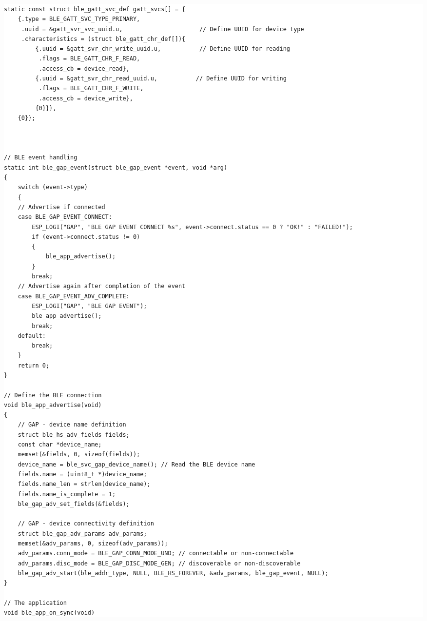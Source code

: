 ```
static const struct ble_gatt_svc_def gatt_svcs[] = {
    {.type = BLE_GATT_SVC_TYPE_PRIMARY,
     .uuid = &gatt_svr_svc_uuid.u,                      // Define UUID for device type
     .characteristics = (struct ble_gatt_chr_def[]){
         {.uuid = &gatt_svr_chr_write_uuid.u,           // Define UUID for reading
          .flags = BLE_GATT_CHR_F_READ,
          .access_cb = device_read},
         {.uuid = &gatt_svr_chr_read_uuid.u,           // Define UUID for writing
          .flags = BLE_GATT_CHR_F_WRITE,
          .access_cb = device_write},
         {0}}},
    {0}};



// BLE event handling
static int ble_gap_event(struct ble_gap_event *event, void *arg)
{
    switch (event->type)
    {
    // Advertise if connected
    case BLE_GAP_EVENT_CONNECT:
        ESP_LOGI("GAP", "BLE GAP EVENT CONNECT %s", event->connect.status == 0 ? "OK!" : "FAILED!");
        if (event->connect.status != 0)
        {
            ble_app_advertise();
        }
        break;
    // Advertise again after completion of the event
    case BLE_GAP_EVENT_ADV_COMPLETE:
        ESP_LOGI("GAP", "BLE GAP EVENT");
        ble_app_advertise();
        break;
    default:
        break;
    }
    return 0;
}

// Define the BLE connection
void ble_app_advertise(void)
{
    // GAP - device name definition
    struct ble_hs_adv_fields fields;
    const char *device_name;
    memset(&fields, 0, sizeof(fields));
    device_name = ble_svc_gap_device_name(); // Read the BLE device name
    fields.name = (uint8_t *)device_name;
    fields.name_len = strlen(device_name);
    fields.name_is_complete = 1;
    ble_gap_adv_set_fields(&fields);

    // GAP - device connectivity definition
    struct ble_gap_adv_params adv_params;
    memset(&adv_params, 0, sizeof(adv_params));
    adv_params.conn_mode = BLE_GAP_CONN_MODE_UND; // connectable or non-connectable
    adv_params.disc_mode = BLE_GAP_DISC_MODE_GEN; // discoverable or non-discoverable
    ble_gap_adv_start(ble_addr_type, NULL, BLE_HS_FOREVER, &adv_params, ble_gap_event, NULL);
}

// The application
void ble_app_on_sync(void)
```